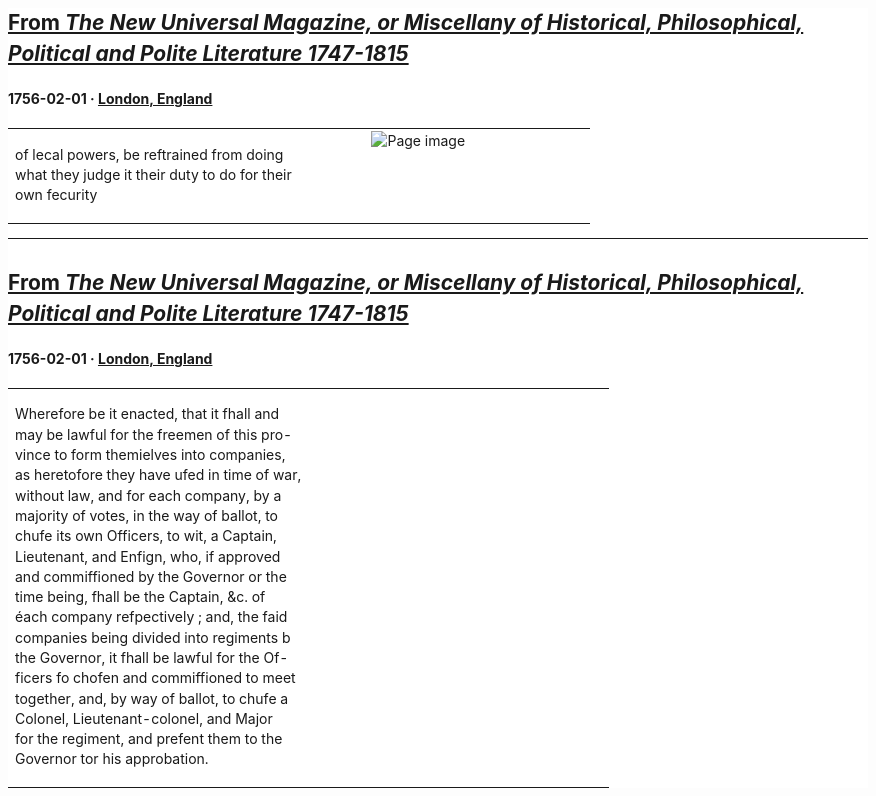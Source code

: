 
## [From _The New Universal Magazine, or Miscellany of Historical, Philosophical, Political and Polite Literature 1747-1815_](https://archive.org/details/sim_new-universal-magazine-or-miscellany_1756-02_18_122/page/n31/mode/1up?view=theater)

#### 1756-02-01 &middot; [London, England](http://dbpedia.org/resource/London)

<table style="width: 100%;"><tr><td style="width: 50%">

  
of lecal powers, be reftrained from doing  
what they judge it their duty to do for their  
own fecurity 
</td><td style="width: 50%; max-height: 75%; margin: auto; display: block;">
<img alt="Page image" src="https://iiif.archive.org/iiif/sim_new-universal-magazine-or-miscellany_1756-02_18_122&#0036;31/pct:15.880783,16.303132,33.496441,3.691275/600,/0/default.jpg"/>
</td>
</tr></table>

---

## [From _The New Universal Magazine, or Miscellany of Historical, Philosophical, Political and Polite Literature 1747-1815_](https://archive.org/details/sim_new-universal-magazine-or-miscellany_1756-02_18_122/page/n31/mode/1up?view=theater)

#### 1756-02-01 &middot; [London, England](http://dbpedia.org/resource/London)

<table style="width: 100%;"><tr><td style="width: 50%">

  
  
Wherefore be it enacted, that it fhall and  
may be lawful for the freemen of this pro-  
vince to form themielves into companies,  
as heretofore they have ufed in time of war,  
without law, and for each company, by a  
majority of votes, in the way of ballot, to  
chufe its own Officers, to wit, a Captain,  
Lieutenant, and Enfign, who, if approved  
and commiffioned by the Governor or the  
time being, fhall be the Captain, &amp;c. of  
éach company refpectively ; and, the faid  
companies being divided into regiments b  
the Governor, it fhall be lawful for the Of-  
ficers fo chofen and commiffioned to meet  
together, and, by way of ballot, to chufe a  
Colonel, Lieutenant-colonel, and Major  
for the regiment, and prefent them to the  
Governor tor his approbation.  
  